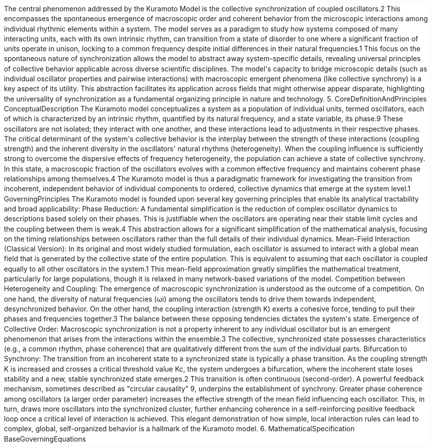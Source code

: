 The central phenomenon addressed by the Kuramoto Model is the collective synchronization of coupled oscillators.2 This encompasses the spontaneous emergence of macroscopic order and coherent behavior from the microscopic interactions among individual rhythmic elements within a system. The model serves as a paradigm to study how systems composed of many interacting units, each with its own intrinsic rhythm, can transition from a state of disorder to one where a significant fraction of units operate in unison, locking to a common frequency despite initial differences in their natural frequencies.1 This focus on the spontaneous nature of synchronization allows the model to abstract away system-specific details, revealing universal principles of collective behavior applicable across diverse scientific disciplines.
The model's capacity to bridge microscopic details (such as individual oscillator properties and pairwise interactions) with macroscopic emergent phenomena (like collective synchrony) is a key aspect of its utility. This abstraction facilitates its application across fields that might otherwise appear disparate, highlighting the universality of synchronization as a fundamental organizing principle in nature and technology.
5. CoreDefinitionAndPrinciples
ConceptualDescription
The Kuramoto model conceptualizes a system as a population of individual units, termed oscillators, each of which is characterized by an intrinsic rhythm, quantified by its natural frequency, and a state variable, its phase.9 These oscillators are not isolated; they interact with one another, and these interactions lead to adjustments in their respective phases. The critical determinant of the system's collective behavior is the interplay between the strength of these interactions (coupling strength) and the inherent diversity in the oscillators' natural rhythms (heterogeneity). When the coupling influence is sufficiently strong to overcome the dispersive effects of frequency heterogeneity, the population can achieve a state of collective synchrony. In this state, a macroscopic fraction of the oscillators evolves with a common effective frequency and maintains coherent phase relationships among themselves.4 The Kuramoto model is thus a paradigmatic framework for investigating the transition from incoherent, independent behavior of individual components to ordered, collective dynamics that emerge at the system level.1
GoverningPrinciples
The Kuramoto model is founded upon several key governing principles that enable its analytical tractability and broad applicability:
Phase Reduction: A fundamental simplification is the reduction of complex oscillator dynamics to descriptions based solely on their phases. This is justifiable when the oscillators are operating near their stable limit cycles and the coupling between them is weak.4 This abstraction allows for a significant simplification of the mathematical analysis, focusing on the timing relationships between oscillators rather than the full details of their individual dynamics.
Mean-Field Interaction (Classical Version): In its original and most widely studied formulation, each oscillator is assumed to interact with a global mean field that is generated by the collective state of the entire population. This is equivalent to assuming that each oscillator is coupled equally to all other oscillators in the system.1 This mean-field approximation greatly simplifies the mathematical treatment, particularly for large populations, though it is relaxed in many network-based variations of the model.
Competition between Heterogeneity and Coupling: The emergence of macroscopic synchronization is understood as the outcome of a competition. On one hand, the diversity of natural frequencies (ωi​) among the oscillators tends to drive them towards independent, desynchronized behavior. On the other hand, the coupling interaction (strength K) exerts a cohesive force, tending to pull their phases and frequencies together.3 The balance between these opposing tendencies dictates the system's state.
Emergence of Collective Order: Macroscopic synchronization is not a property inherent to any individual oscillator but is an emergent phenomenon that arises from the interactions within the ensemble.3 The collective, synchronized state possesses characteristics (e.g., a common rhythm, phase coherence) that are qualitatively different from the sum of the individual parts.
Bifurcation to Synchrony: The transition from an incoherent state to a synchronized state is typically a phase transition. As the coupling strength K is increased and crosses a critical threshold value Kc​, the system undergoes a bifurcation, where the incoherent state loses stability and a new, stable synchronized state emerges.2 This transition is often continuous (second-order).
A powerful feedback mechanism, sometimes described as "circular causality" 9, underpins the establishment of synchrony. Greater phase coherence among oscillators (a larger order parameter) increases the effective strength of the mean field influencing each oscillator. This, in turn, draws more oscillators into the synchronized cluster, further enhancing coherence in a self-reinforcing positive feedback loop once a critical level of interaction is achieved. This elegant demonstration of how simple, local interaction rules can lead to complex, global, self-organized behavior is a hallmark of the Kuramoto model.
6. MathematicalSpecification
BaseGoverningEquations